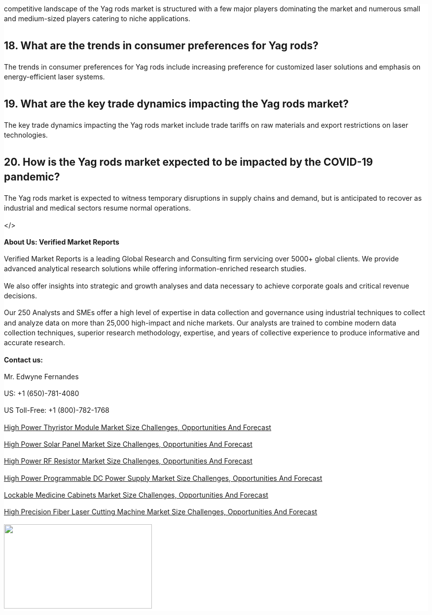 competitive landscape of the Yag rods market is structured with a few major players dominating the market and numerous small and medium-sized players catering to niche applications.</p><h2>18. What are the trends in consumer preferences for Yag rods?</h2><p>The trends in consumer preferences for Yag rods include increasing preference for customized laser solutions and emphasis on energy-efficient laser systems.</p><h2>19. What are the key trade dynamics impacting the Yag rods market?</h2><p>The key trade dynamics impacting the Yag rods market include trade tariffs on raw materials and export restrictions on laser technologies.</p><h2>20. How is the Yag rods market expected to be impacted by the COVID-19 pandemic?</h2><p>The Yag rods market is expected to witness temporary disruptions in supply chains and demand, but is anticipated to recover as industrial and medical sectors resume normal operations.</p></body></></strong></p><p id="" class=""><strong>About Us: Verified Market Reports</strong></p><p id="" class="">Verified Market Reports is a leading Global Research and Consulting firm servicing over 5000+ global clients. We provide advanced analytical research solutions while offering information-enriched research studies.</p><p id="" class="">We also offer insights into strategic and growth analyses and data necessary to achieve corporate goals and critical revenue decisions.</p><p id="" class="">Our 250 Analysts and SMEs offer a high level of expertise in data collection and governance using industrial techniques to collect and analyze data on more than 25,000 high-impact and niche markets. Our analysts are trained to combine modern data collection techniques, superior research methodology, expertise, and years of collective experience to produce informative and accurate research.</p><p id="" class=""><strong>Contact us:</strong></p><p id="" class="">Mr. Edwyne Fernandes</p><p id="" class="">US: +1 (650)-781-4080</p><p id="" class="">US Toll-Free: +1 (800)-782-1768</p><p><a href="https://www.linkedin.com/github/high-power-thyristor-module-market-size-challenges-diqdc/" target="_blank">High Power Thyristor Module Market Size Challenges, Opportunities And Forecast</a></p> <p><a href="https://www.linkedin.com/github/high-power-solar-panel-market-size-challenges-opportunities-nrzcc/" target="_blank">High Power Solar Panel Market Size Challenges, Opportunities And Forecast</a></p> <p><a href="https://www.linkedin.com/github/high-power-rf-resistor-market-size-challenges-opportunities-atzlc/" target="_blank">High Power RF Resistor Market Size Challenges, Opportunities And Forecast</a></p> <p><a href="https://www.linkedin.com/github/high-power-programmable-dc-supply-market-size-challenges-tezxc/" target="_blank">High Power Programmable DC Power Supply Market Size Challenges, Opportunities And Forecast</a></p> <p><a href="https://www.linkedin.com/github/lockable-medicine-cabinets-market-size-challenges-7imfc/" target="_blank">Lockable Medicine Cabinets Market Size Challenges, Opportunities And Forecast</a></p> <p><a href="https://www.linkedin.com/github/high-precision-fiber-laser-cutting-machine-market-rumlc/" target="_blank">High Precision Fiber Laser Cutting Machine Market Size Challenges, Opportunities And Forecast</a></p> <p><img class="alignnone size-medium wp-image-20088" src="https://ffe5etoiles.com/wp-content/uploads/2024/12/MST1-300x171.png" alt="" width="300" height="171" /></p>
